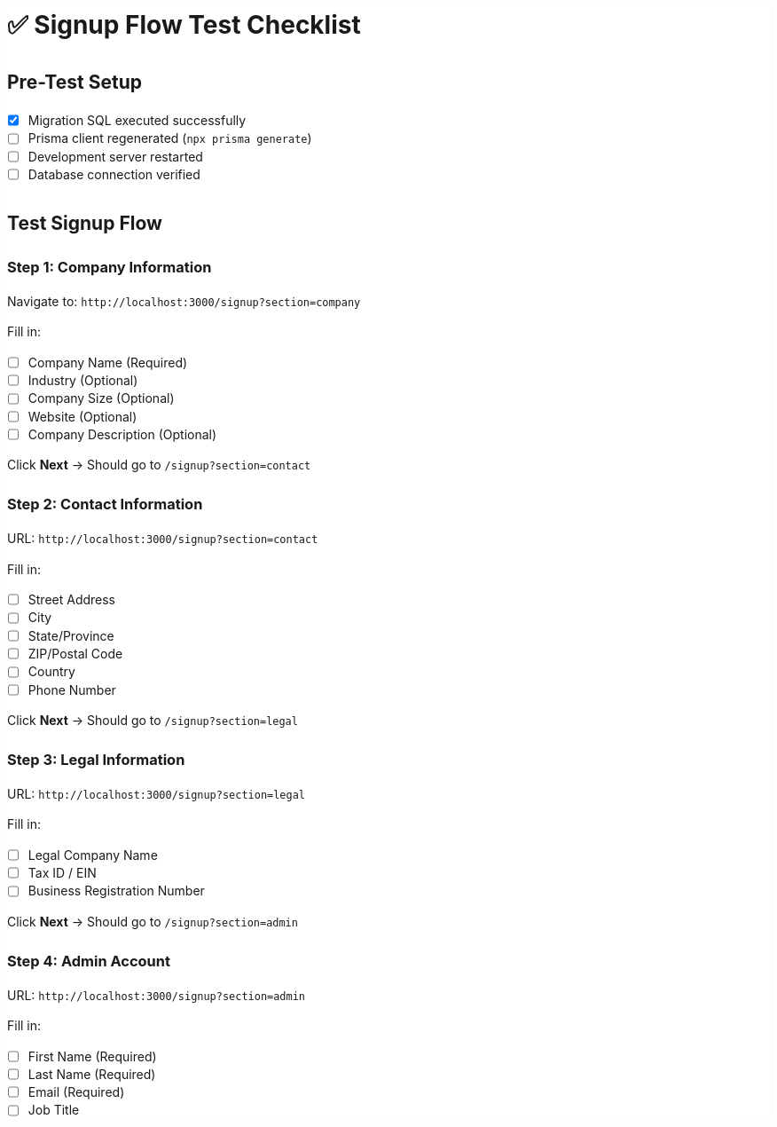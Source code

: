 # ✅ Signup Flow Test Checklist

## Pre-Test Setup

- [x] Migration SQL executed successfully
- [ ] Prisma client regenerated (`npx prisma generate`)
- [ ] Development server restarted
- [ ] Database connection verified

## Test Signup Flow

### Step 1: Company Information
Navigate to: `http://localhost:3000/signup?section=company`

Fill in:
- [ ] Company Name (Required)
- [ ] Industry (Optional)
- [ ] Company Size (Optional)
- [ ] Website (Optional)
- [ ] Company Description (Optional)

Click **Next** → Should go to `/signup?section=contact`

### Step 2: Contact Information
URL: `http://localhost:3000/signup?section=contact`

Fill in:
- [ ] Street Address
- [ ] City
- [ ] State/Province
- [ ] ZIP/Postal Code
- [ ] Country
- [ ] Phone Number

Click **Next** → Should go to `/signup?section=legal`

### Step 3: Legal Information
URL: `http://localhost:3000/signup?section=legal`

Fill in:
- [ ] Legal Company Name
- [ ] Tax ID / EIN
- [ ] Business Registration Number

Click **Next** → Should go to `/signup?section=admin`

### Step 4: Admin Account
URL: `http://localhost:3000/signup?section=admin`

Fill in:
- [ ] First Name (Required)
- [ ] Last Name (Required)
- [ ] Email (Required)
- [ ] Job Title
